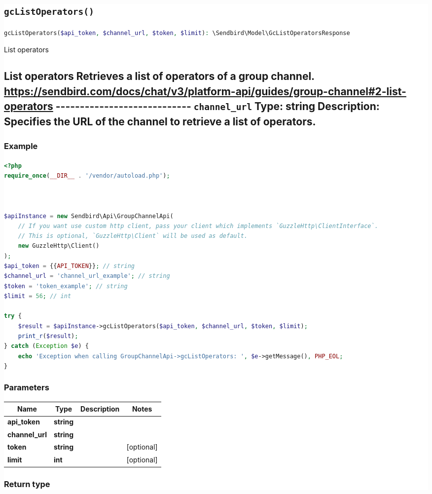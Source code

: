 ## `gcListOperators()`

```php
gcListOperators($api_token, $channel_url, $token, $limit): \Sendbird\Model\GcListOperatorsResponse
```

List operators

## List operators  Retrieves a list of operators of a group channel.  https://sendbird.com/docs/chat/v3/platform-api/guides/group-channel#2-list-operators ----------------------------   `channel_url`      Type: string      Description: Specifies the URL of the channel to retrieve a list of operators.

### Example

```php
<?php
require_once(__DIR__ . '/vendor/autoload.php');



$apiInstance = new Sendbird\Api\GroupChannelApi(
    // If you want use custom http client, pass your client which implements `GuzzleHttp\ClientInterface`.
    // This is optional, `GuzzleHttp\Client` will be used as default.
    new GuzzleHttp\Client()
);
$api_token = {{API_TOKEN}}; // string
$channel_url = 'channel_url_example'; // string
$token = 'token_example'; // string
$limit = 56; // int

try {
    $result = $apiInstance->gcListOperators($api_token, $channel_url, $token, $limit);
    print_r($result);
} catch (Exception $e) {
    echo 'Exception when calling GroupChannelApi->gcListOperators: ', $e->getMessage(), PHP_EOL;
}
```

### Parameters

Name | Type | Description  | Notes
------------- | ------------- | ------------- | -------------
 **api_token** | **string**|  |
 **channel_url** | **string**|  |
 **token** | **string**|  | [optional]
 **limit** | **int**|  | [optional]

### Return type
